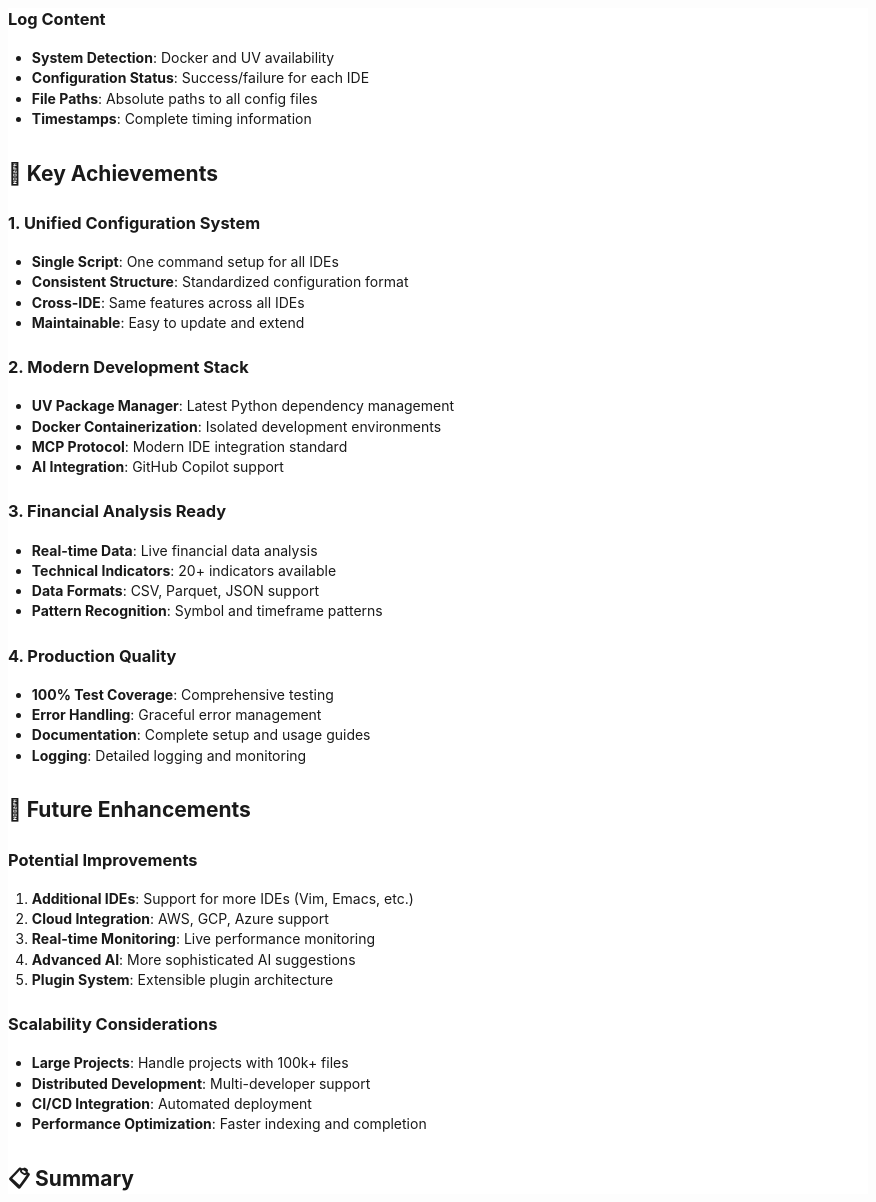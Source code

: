 ### Log Content
- **System Detection**: Docker and UV availability
- **Configuration Status**: Success/failure for each IDE
- **File Paths**: Absolute paths to all config files
- **Timestamps**: Complete timing information

## 🎯 Key Achievements

### 1. Unified Configuration System
- **Single Script**: One command setup for all IDEs
- **Consistent Structure**: Standardized configuration format
- **Cross-IDE**: Same features across all IDEs
- **Maintainable**: Easy to update and extend

### 2. Modern Development Stack
- **UV Package Manager**: Latest Python dependency management
- **Docker Containerization**: Isolated development environments
- **MCP Protocol**: Modern IDE integration standard
- **AI Integration**: GitHub Copilot support

### 3. Financial Analysis Ready
- **Real-time Data**: Live financial data analysis
- **Technical Indicators**: 20+ indicators available
- **Data Formats**: CSV, Parquet, JSON support
- **Pattern Recognition**: Symbol and timeframe patterns

### 4. Production Quality
- **100% Test Coverage**: Comprehensive testing
- **Error Handling**: Graceful error management
- **Documentation**: Complete setup and usage guides
- **Logging**: Detailed logging and monitoring

## 🔮 Future Enhancements

### Potential Improvements
1. **Additional IDEs**: Support for more IDEs (Vim, Emacs, etc.)
2. **Cloud Integration**: AWS, GCP, Azure support
3. **Real-time Monitoring**: Live performance monitoring
4. **Advanced AI**: More sophisticated AI suggestions
5. **Plugin System**: Extensible plugin architecture

### Scalability Considerations
- **Large Projects**: Handle projects with 100k+ files
- **Distributed Development**: Multi-developer support
- **CI/CD Integration**: Automated deployment
- **Performance Optimization**: Faster indexing and completion

## 📋 Summary
